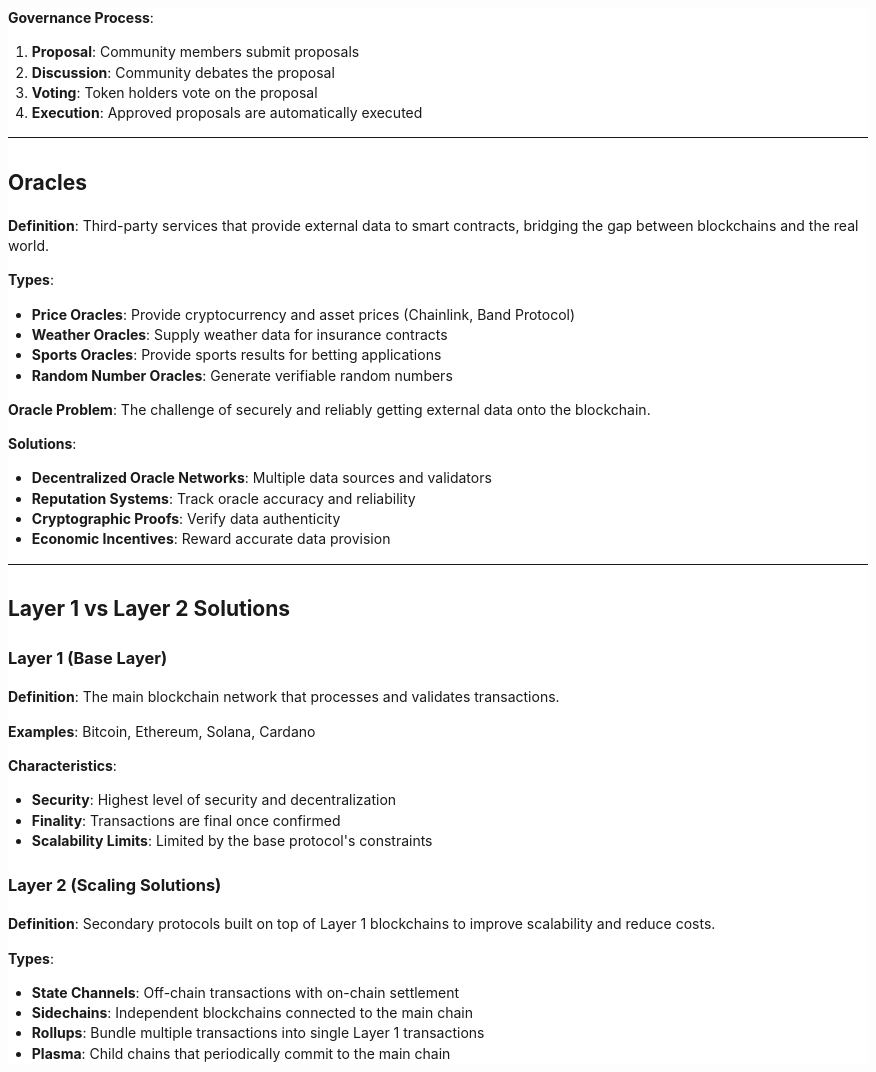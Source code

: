 **Governance Process**:

1. **Proposal**: Community members submit proposals
2. **Discussion**: Community debates the proposal
3. **Voting**: Token holders vote on the proposal
4. **Execution**: Approved proposals are automatically executed

---

## Oracles

**Definition**: Third-party services that provide external data to smart contracts, bridging the gap between blockchains and the real world.

**Types**:

- **Price Oracles**: Provide cryptocurrency and asset prices (Chainlink, Band Protocol)
- **Weather Oracles**: Supply weather data for insurance contracts
- **Sports Oracles**: Provide sports results for betting applications
- **Random Number Oracles**: Generate verifiable random numbers

**Oracle Problem**: The challenge of securely and reliably getting external data onto the blockchain.

**Solutions**:

- **Decentralized Oracle Networks**: Multiple data sources and validators
- **Reputation Systems**: Track oracle accuracy and reliability
- **Cryptographic Proofs**: Verify data authenticity
- **Economic Incentives**: Reward accurate data provision

---

## Layer 1 vs Layer 2 Solutions

### Layer 1 (Base Layer)

**Definition**: The main blockchain network that processes and validates transactions.

**Examples**: Bitcoin, Ethereum, Solana, Cardano

**Characteristics**:

- **Security**: Highest level of security and decentralization
- **Finality**: Transactions are final once confirmed
- **Scalability Limits**: Limited by the base protocol's constraints

### Layer 2 (Scaling Solutions)

**Definition**: Secondary protocols built on top of Layer 1 blockchains to improve scalability and reduce costs.

**Types**:

- **State Channels**: Off-chain transactions with on-chain settlement
- **Sidechains**: Independent blockchains connected to the main chain
- **Rollups**: Bundle multiple transactions into single Layer 1 transactions
- **Plasma**: Child chains that periodically commit to the main chain
